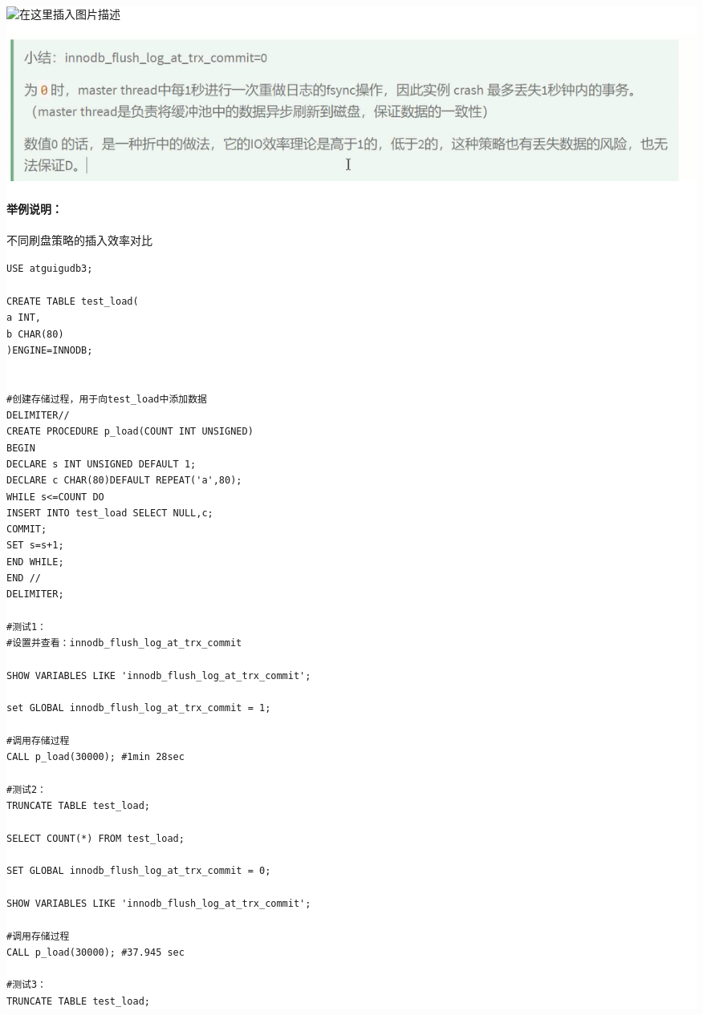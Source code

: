 ![在这里插入图片描述](https://img-blog.csdnimg.cn/d43ec03522a44e388727309f3e318a21.png?x-oss-process=image/watermark,type_d3F5LXplbmhlaQ,shadow_50,text_Q1NETiBA6Zi_5piM5Zac5qyi5ZCD6buE5qGD,size_20,color_FFFFFF,t_70,g_se,x_16)

![image-20220220215144169](imags/第14章_MySQL事务日志.assets/image-20220220215144169.png)

#### 举例说明：

不同刷盘策略的插入效率对比

```mysql
USE atguigudb3;

CREATE TABLE test_load(
a INT,
b CHAR(80)
)ENGINE=INNODB;


#创建存储过程，用于向test_load中添加数据
DELIMITER//
CREATE PROCEDURE p_load(COUNT INT UNSIGNED)
BEGIN
DECLARE s INT UNSIGNED DEFAULT 1;
DECLARE c CHAR(80)DEFAULT REPEAT('a',80);
WHILE s<=COUNT DO
INSERT INTO test_load SELECT NULL,c;
COMMIT;
SET s=s+1;
END WHILE;
END //
DELIMITER;

#测试1：
#设置并查看：innodb_flush_log_at_trx_commit

SHOW VARIABLES LIKE 'innodb_flush_log_at_trx_commit';

set GLOBAL innodb_flush_log_at_trx_commit = 1;

#调用存储过程
CALL p_load(30000); #1min 28sec

#测试2：
TRUNCATE TABLE test_load;

SELECT COUNT(*) FROM test_load;

SET GLOBAL innodb_flush_log_at_trx_commit = 0;

SHOW VARIABLES LIKE 'innodb_flush_log_at_trx_commit';

#调用存储过程
CALL p_load(30000); #37.945 sec

#测试3：
TRUNCATE TABLE test_load;
```